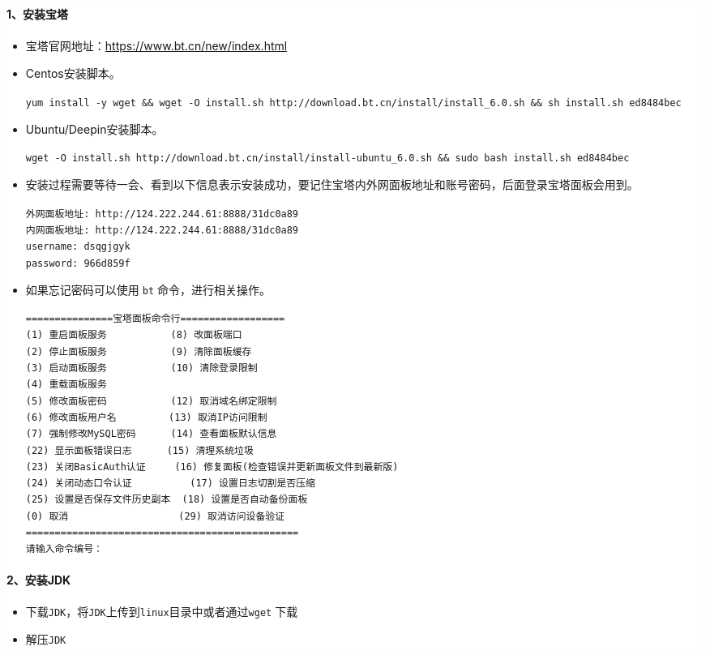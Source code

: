 #### 1、安装宝塔

+ 宝塔官网地址：https://www.bt.cn/new/index.html

  

+ Centos安装脚本。

  ```shell
  yum install -y wget && wget -O install.sh http://download.bt.cn/install/install_6.0.sh && sh install.sh ed8484bec
  ```

  

+ Ubuntu/Deepin安装脚本。

  ```shell
  wget -O install.sh http://download.bt.cn/install/install-ubuntu_6.0.sh && sudo bash install.sh ed8484bec
  ```

  

+ 安装过程需要等待一会、看到以下信息表示安装成功，要记住宝塔内外网面板地址和账号密码，后面登录宝塔面板会用到。

  ```shell
  外网面板地址: http://124.222.244.61:8888/31dc0a89
  内网面板地址: http://124.222.244.61:8888/31dc0a89
  username: dsqgjgyk
  password: 966d859f
  ```

  

+ 如果忘记密码可以使用 `bt` 命令，进行相关操作。

  ```shell
  ===============宝塔面板命令行==================
  (1) 重启面板服务           (8) 改面板端口
  (2) 停止面板服务           (9) 清除面板缓存
  (3) 启动面板服务           (10) 清除登录限制
  (4) 重载面板服务
  (5) 修改面板密码           (12) 取消域名绑定限制
  (6) 修改面板用户名         (13) 取消IP访问限制
  (7) 强制修改MySQL密码      (14) 查看面板默认信息
  (22) 显示面板错误日志      (15) 清理系统垃圾
  (23) 关闭BasicAuth认证     (16) 修复面板(检查错误并更新面板文件到最新版)
  (24) 关闭动态口令认证          (17) 设置日志切割是否压缩
  (25) 设置是否保存文件历史副本  (18) 设置是否自动备份面板
  (0) 取消                   (29) 取消访问设备验证
  ===============================================
  请输入命令编号：
  ```

  

#### 2、安装JDK

+ 下载`JDK`，将`JDK`上传到`linux`目录中或者通过`wget` 下载

+ 解压`JDK`
